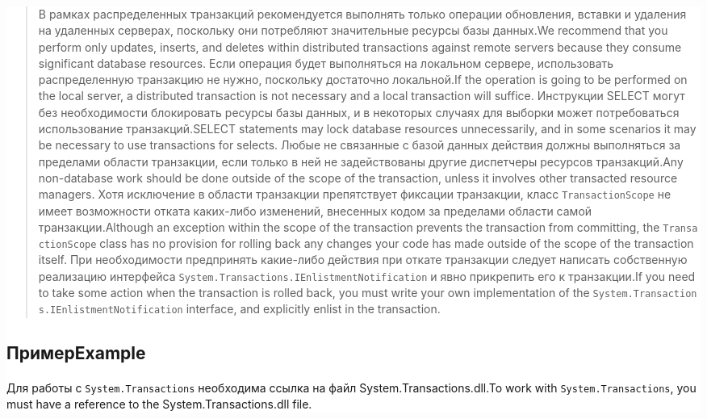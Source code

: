 >  <span data-ttu-id="fcc23-118">В рамках распределенных транзакций рекомендуется выполнять только операции обновления, вставки и удаления на удаленных серверах, поскольку они потребляют значительные ресурсы базы данных.</span><span class="sxs-lookup"><span data-stu-id="fcc23-118">We recommend that you perform only updates, inserts, and deletes within distributed transactions against remote servers because they consume significant database resources.</span></span> <span data-ttu-id="fcc23-119">Если операция будет выполняться на локальном сервере, использовать распределенную транзакцию не нужно, поскольку достаточно локальной.</span><span class="sxs-lookup"><span data-stu-id="fcc23-119">If the operation is going to be performed on the local server, a distributed transaction is not necessary and a local transaction will suffice.</span></span> <span data-ttu-id="fcc23-120">Инструкции SELECT могут без необходимости блокировать ресурсы базы данных, и в некоторых случаях для выборки может потребоваться использование транзакций.</span><span class="sxs-lookup"><span data-stu-id="fcc23-120">SELECT statements may lock database resources unnecessarily, and in some scenarios it may be necessary to use transactions for selects.</span></span> <span data-ttu-id="fcc23-121">Любые не связанные с базой данных действия должны выполняться за пределами области транзакции, если только в ней не задействованы другие диспетчеры ресурсов транзакций.</span><span class="sxs-lookup"><span data-stu-id="fcc23-121">Any non-database work should be done outside of the scope of the transaction, unless it involves other transacted resource managers.</span></span> <span data-ttu-id="fcc23-122">Хотя исключение в области транзакции препятствует фиксации транзакции, класс `TransactionScope` не имеет возможности отката каких-либо изменений, внесенных кодом за пределами области самой транзакции.</span><span class="sxs-lookup"><span data-stu-id="fcc23-122">Although an exception within the scope of the transaction prevents the transaction from committing, the `TransactionScope` class has no provision for rolling back any changes your code has made outside of the scope of the transaction itself.</span></span> <span data-ttu-id="fcc23-123">При необходимости предпринять какие-либо действия при откате транзакции следует написать собственную реализацию интерфейса `System.Transactions.IEnlistmentNotification` и явно прикрепить его к транзакции.</span><span class="sxs-lookup"><span data-stu-id="fcc23-123">If you need to take some action when the transaction is rolled back, you must write your own implementation of the `System.Transactions.IEnlistmentNotification` interface, and explicitly enlist in the transaction.</span></span>  
  
## <a name="example"></a><span data-ttu-id="fcc23-124">Пример</span><span class="sxs-lookup"><span data-stu-id="fcc23-124">Example</span></span>  
 <span data-ttu-id="fcc23-125">Для работы с `System.Transactions` необходима ссылка на файл System.Transactions.dll.</span><span class="sxs-lookup"><span data-stu-id="fcc23-125">To work with `System.Transactions`, you must have a reference to the System.Transactions.dll file.</span></span>  
  